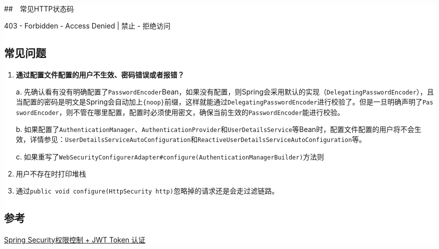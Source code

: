 

##　常见HTTP状态码

403 - Forbidden - Access Denied | 禁止 - 拒绝访问

## 常见问题

1. **通过配置文件配置的用户不生效、密码错误或者报错？**

   a. 先确认看有没有明确配置了`PasswordEncoder`Bean，如果没有配置，则Spring会采用默认的实现（`DelegatingPasswordEncoder`），且当配置的密码是明文是Spring会自动加上`{noop}`前缀，这样就能通过`DelegatingPasswordEncoder`进行校验了。但是一旦明确声明了`PasswordEncoder`，则不管在哪里配置，配置时必须使用密文，确保当前生效的`PasswordEncoder`能进行校验。

   b. 如果配置了`AuthenticationManager`、`AuthenticationProvider`和`UserDetailsService`等Bean时，配置文件配置的用户将不会生效，详情参见：`UserDetailsServiceAutoConfiguration`和`ReactiveUserDetailsServiceAutoConfiguration`等。

   c. 如果重写了`WebSecurityConfigurerAdapter#configure(AuthenticationManagerBuilder)`方法则
   
2. 用户不存在时打印堆栈

3. 通过`public void configure(HttpSecurity http)`忽略掉的请求还是会走过滤链路。

## 参考

[Spring Security权限控制 + JWT Token 认证](https://blog.csdn.net/qq_36882793/article/details/102839333)

